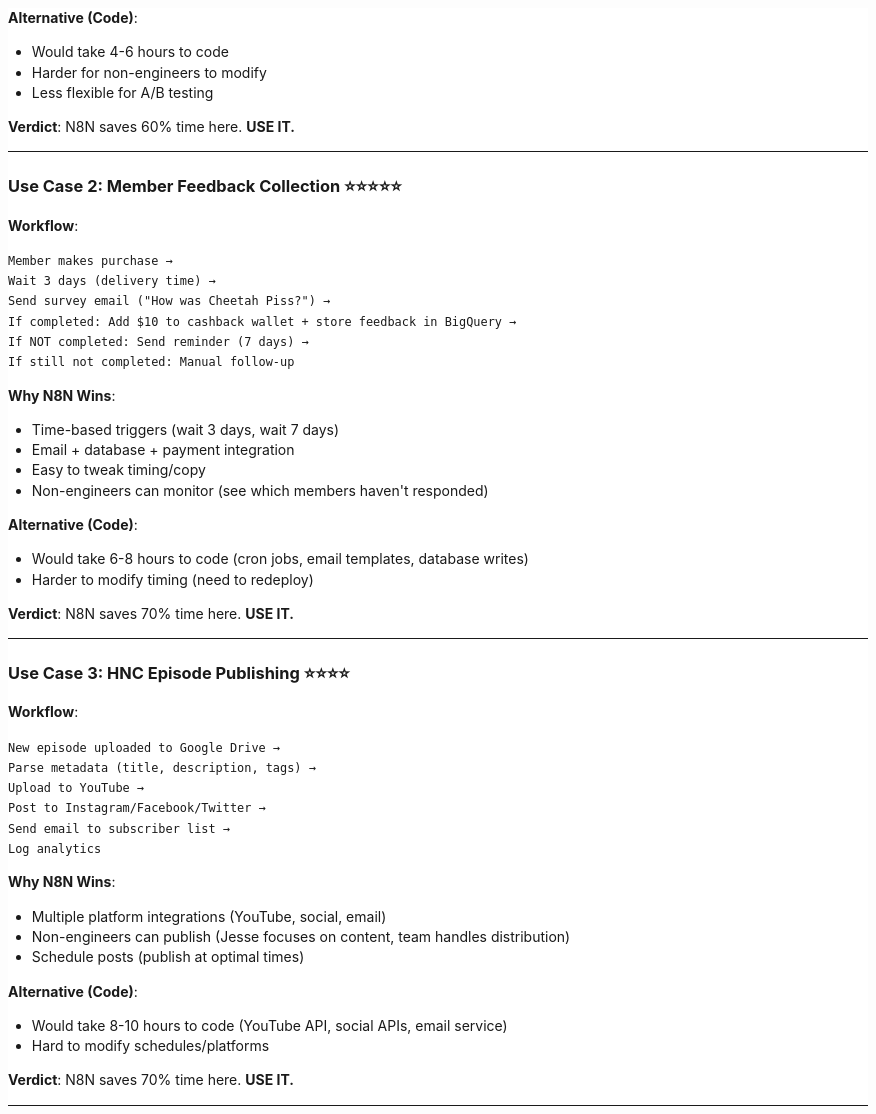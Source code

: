 **Alternative (Code)**:
- Would take 4-6 hours to code
- Harder for non-engineers to modify
- Less flexible for A/B testing

**Verdict**: N8N saves 60% time here. **USE IT.**

---

### **Use Case 2: Member Feedback Collection** ⭐⭐⭐⭐⭐
**Workflow**:
```
Member makes purchase →
Wait 3 days (delivery time) →
Send survey email ("How was Cheetah Piss?") →
If completed: Add $10 to cashback wallet + store feedback in BigQuery →
If NOT completed: Send reminder (7 days) →
If still not completed: Manual follow-up
```

**Why N8N Wins**:
- Time-based triggers (wait 3 days, wait 7 days)
- Email + database + payment integration
- Easy to tweak timing/copy
- Non-engineers can monitor (see which members haven't responded)

**Alternative (Code)**:
- Would take 6-8 hours to code (cron jobs, email templates, database writes)
- Harder to modify timing (need to redeploy)

**Verdict**: N8N saves 70% time here. **USE IT.**

---

### **Use Case 3: HNC Episode Publishing** ⭐⭐⭐⭐
**Workflow**:
```
New episode uploaded to Google Drive →
Parse metadata (title, description, tags) →
Upload to YouTube →
Post to Instagram/Facebook/Twitter →
Send email to subscriber list →
Log analytics
```

**Why N8N Wins**:
- Multiple platform integrations (YouTube, social, email)
- Non-engineers can publish (Jesse focuses on content, team handles distribution)
- Schedule posts (publish at optimal times)

**Alternative (Code)**:
- Would take 8-10 hours to code (YouTube API, social APIs, email service)
- Hard to modify schedules/platforms

**Verdict**: N8N saves 70% time here. **USE IT.**

---